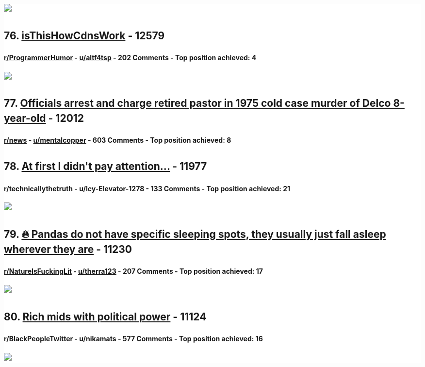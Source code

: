 <a href="https://v.redd.it/o4c95noz3vdb1"><img src="https://b.thumbs.redditmedia.com/eRw7N0IsKuwDWZ1iU1E89yE7ruU8EKwpTvwvXppd9jo.jpg"></img></a>

## 76. [isThisHowCdnsWork](http://reddit.com/r/ProgrammerHumor/comments/1581rwj/isthishowcdnswork/) - 12579
#### [r/ProgrammerHumor](http://reddit.com/r/ProgrammerHumor) - [u/altf4tsp](http://reddit.com/u/altf4tsp) - 202 Comments - Top position achieved: 4

<a href="https://i.redd.it/jexvuafprudb1.png"><img src="https://b.thumbs.redditmedia.com/_vd4tRDD8Y-mqiwjEIa9FqjHs7SZxwh1zaEBiwE3zaI.jpg"></img></a>

## 77. [Officials arrest and charge retired pastor in 1975 cold case murder of Delco 8-year-old](http://reddit.com/r/news/comments/158kz1h/officials_arrest_and_charge_retired_pastor_in/) - 12012
#### [r/news](http://reddit.com/r/news) - [u/mentalcopper](http://reddit.com/u/mentalcopper) - 603 Comments - Top position achieved: 8

## 78. [At first I didn't pay attention...](http://reddit.com/r/technicallythetruth/comments/158jkh7/at_first_i_didnt_pay_attention/) - 11977
#### [r/technicallythetruth](http://reddit.com/r/technicallythetruth) - [u/Icy-Elevator-1278](http://reddit.com/u/Icy-Elevator-1278) - 133 Comments - Top position achieved: 21

<a href="https://i.redd.it/4dxqh069nydb1.jpg"><img src="https://b.thumbs.redditmedia.com/c8azdSIyCGVE-EMHVdTNwRXJFN6Yg3kfK4BG_rOzaNY.jpg"></img></a>

## 79. [🔥 Pandas do not have specific sleeping spots, they usually just fall asleep wherever they are](http://reddit.com/r/NatureIsFuckingLit/comments/1589fux/pandas_do_not_have_specific_sleeping_spots_they/) - 11230
#### [r/NatureIsFuckingLit](http://reddit.com/r/NatureIsFuckingLit) - [u/therra123](http://reddit.com/u/therra123) - 207 Comments - Top position achieved: 17

<a href="https://v.redd.it/4glkuvlnqwdb1"><img src="https://a.thumbs.redditmedia.com/h5PUDWHpiudiSINIANkSUKcfTtbkdyJuCXMSSm-4m-0.jpg"></img></a>

## 80. [Rich mids with political power](http://reddit.com/r/BlackPeopleTwitter/comments/1588ac5/rich_mids_with_political_power/) - 11124
#### [r/BlackPeopleTwitter](http://reddit.com/r/BlackPeopleTwitter) - [u/nikamats](http://reddit.com/u/nikamats) - 577 Comments - Top position achieved: 16

<a href="https://i.redd.it/e52ktgaehwdb1.jpg"><img src="https://a.thumbs.redditmedia.com/QTe0yCDA6cNP4RnDcKCXXESEhFfXh61sTyPHMh98ns0.jpg"></img></a>
